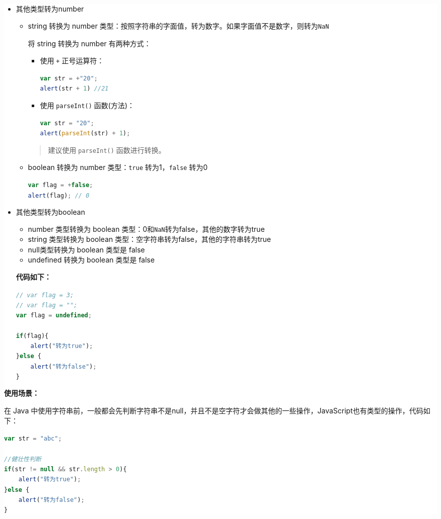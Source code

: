 * 其他类型转为number

  * string 转换为 number 类型：按照字符串的字面值，转为数字。如果字面值不是数字，则转为``NaN``

    将 string 转换为 number 有两种方式：

    * 使用 ``+`` 正号运算符：

      ```js
      var str = +"20";
      alert(str + 1) //21
      ```

    * 使用 ``parseInt()`` 函数(方法)：

      ```js
      var str = "20";
      alert(parseInt(str) + 1);
      ```

    > 建议使用 `parseInt()` 函数进行转换。

  * boolean 转换为 number 类型：``true`` 转为1，``false`` 转为0

    ```js
    var flag = +false;
    alert(flag); // 0
    ```

* 其他类型转为boolean

  * number 类型转换为 boolean 类型：0和``NaN``转为false，其他的数字转为true
  * string 类型转换为 boolean 类型：空字符串转为false，其他的字符串转为true
  * null类型转换为 boolean 类型是 false
  * undefined 转换为 boolean 类型是 false

  **代码如下：**

  ```js
  // var flag = 3;
  // var flag = "";
  var flag = undefined;
  
  if(flag){
      alert("转为true");
  }else {
      alert("转为false");
  }
  ```

**使用场景：**

在 Java 中使用字符串前，一般都会先判断字符串不是null，并且不是空字符才会做其他的一些操作，JavaScript也有类型的操作，代码如下：

```js
var str = "abc";

//健壮性判断
if(str != null && str.length > 0){
    alert("转为true");
}else {
    alert("转为false");
}
```
